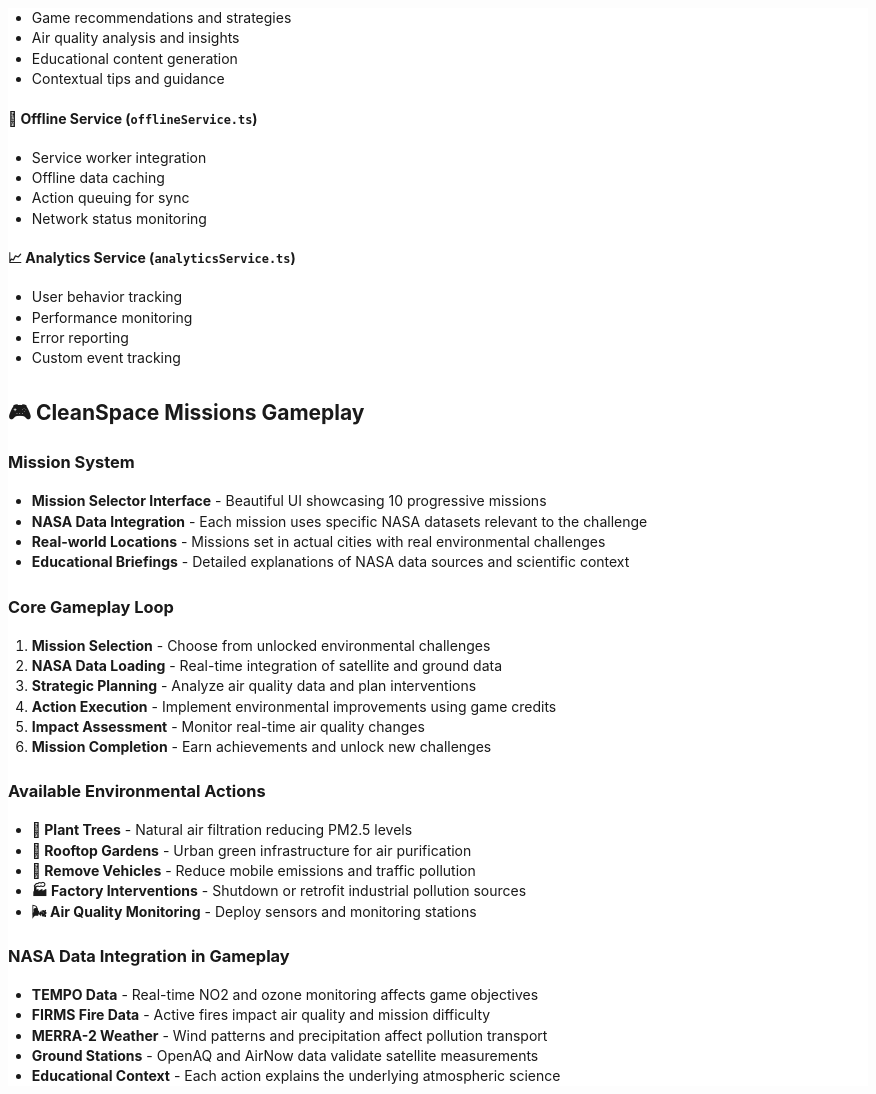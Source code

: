 - Game recommendations and strategies
- Air quality analysis and insights
- Educational content generation
- Contextual tips and guidance

#### 📱 Offline Service (`offlineService.ts`)

- Service worker integration
- Offline data caching
- Action queuing for sync
- Network status monitoring

#### 📈 Analytics Service (`analyticsService.ts`)

- User behavior tracking
- Performance monitoring
- Error reporting
- Custom event tracking

## 🎮 CleanSpace Missions Gameplay

### **Mission System**

- **Mission Selector Interface** - Beautiful UI showcasing 10 progressive missions
- **NASA Data Integration** - Each mission uses specific NASA datasets relevant to the challenge
- **Real-world Locations** - Missions set in actual cities with real environmental challenges
- **Educational Briefings** - Detailed explanations of NASA data sources and scientific context

### **Core Gameplay Loop**

1. **Mission Selection** - Choose from unlocked environmental challenges
2. **NASA Data Loading** - Real-time integration of satellite and ground data
3. **Strategic Planning** - Analyze air quality data and plan interventions
4. **Action Execution** - Implement environmental improvements using game credits
5. **Impact Assessment** - Monitor real-time air quality changes
6. **Mission Completion** - Earn achievements and unlock new challenges

### **Available Environmental Actions**

- **🌳 Plant Trees** - Natural air filtration reducing PM2.5 levels
- **🏢 Rooftop Gardens** - Urban green infrastructure for air purification
- **🚗 Remove Vehicles** - Reduce mobile emissions and traffic pollution
- **🏭 Factory Interventions** - Shutdown or retrofit industrial pollution sources
- **🌬️ Air Quality Monitoring** - Deploy sensors and monitoring stations

### **NASA Data Integration in Gameplay**

- **TEMPO Data** - Real-time NO2 and ozone monitoring affects game objectives
- **FIRMS Fire Data** - Active fires impact air quality and mission difficulty
- **MERRA-2 Weather** - Wind patterns and precipitation affect pollution transport
- **Ground Stations** - OpenAQ and AirNow data validate satellite measurements
- **Educational Context** - Each action explains the underlying atmospheric science
